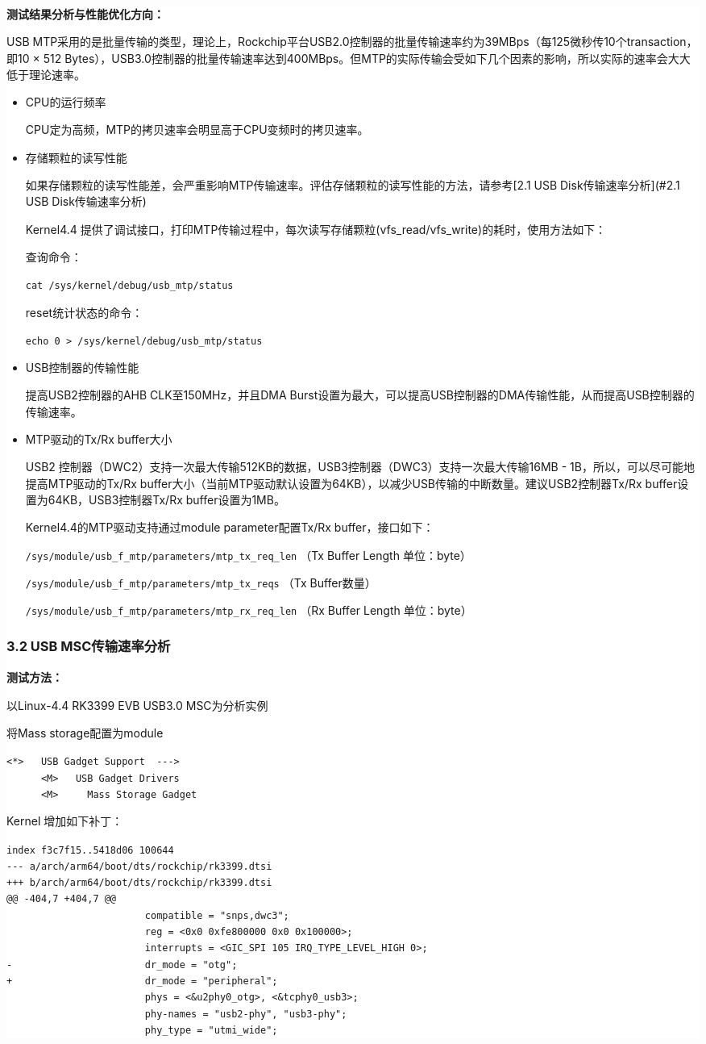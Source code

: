 **测试结果分析与性能优化方向：**

USB MTP采用的是批量传输的类型，理论上，Rockchip平台USB2.0控制器的批量传输速率约为39MBps（每125微秒传10个transaction，即10 × 512 Bytes），USB3.0控制器的批量传输速率达到400MBps。但MTP的实际传输会受如下几个因素的影响，所以实际的速率会大大低于理论速率。

- CPU的运行频率

  CPU定为高频，MTP的拷贝速率会明显高于CPU变频时的拷贝速率。

- 存储颗粒的读写性能

  如果存储颗粒的读写性能差，会严重影响MTP传输速率。评估存储颗粒的读写性能的方法，请参考[2.1 USB Disk传输速率分析](#2.1 USB Disk传输速率分析)

  Kernel4.4 提供了调试接口，打印MTP传输过程中，每次读写存储颗粒(vfs_read/vfs_write)的耗时，使用方法如下：

  查询命令：

  `cat /sys/kernel/debug/usb_mtp/status`

  reset统计状态的命令：

  `echo 0 > /sys/kernel/debug/usb_mtp/status`

- USB控制器的传输性能

  提高USB2控制器的AHB CLK至150MHz，并且DMA Burst设置为最大，可以提高USB控制器的DMA传输性能，从而提高USB控制器的传输速率。

- MTP驱动的Tx/Rx buffer大小

  USB2 控制器（DWC2）支持一次最大传输512KB的数据，USB3控制器（DWC3）支持一次最大传输16MB - 1B，所以，可以尽可能地提高MTP驱动的Tx/Rx buffer大小（当前MTP驱动默认设置为64KB），以减少USB传输的中断数量。建议USB2控制器Tx/Rx buffer设置为64KB，USB3控制器Tx/Rx buffer设置为1MB。

  Kernel4.4的MTP驱动支持通过module parameter配置Tx/Rx buffer，接口如下：

  `/sys/module/usb_f_mtp/parameters/mtp_tx_req_len` （Tx Buffer Length 单位：byte）

  `/sys/module/usb_f_mtp/parameters/mtp_tx_reqs`      （Tx Buffer数量）

  `/sys/module/usb_f_mtp/parameters/mtp_rx_req_len` （Rx Buffer Length 单位：byte）

### 3.2 USB MSC传输速率分析

**测试方法：**

以Linux-4.4 RK3399 EVB USB3.0 MSC为分析实例

将Mass storage配置为module

```
<*>   USB Gadget Support  --->
      <M>   USB Gadget Drivers
      <M>     Mass Storage Gadget
```

Kernel 增加如下补丁：

```
index f3c7f15..5418d06 100644
--- a/arch/arm64/boot/dts/rockchip/rk3399.dtsi
+++ b/arch/arm64/boot/dts/rockchip/rk3399.dtsi
@@ -404,7 +404,7 @@
                        compatible = "snps,dwc3";
                        reg = <0x0 0xfe800000 0x0 0x100000>;
                        interrupts = <GIC_SPI 105 IRQ_TYPE_LEVEL_HIGH 0>;
-                       dr_mode = "otg";
+                       dr_mode = "peripheral";
                        phys = <&u2phy0_otg>, <&tcphy0_usb3>;
                        phy-names = "usb2-phy", "usb3-phy";
                        phy_type = "utmi_wide";
```
